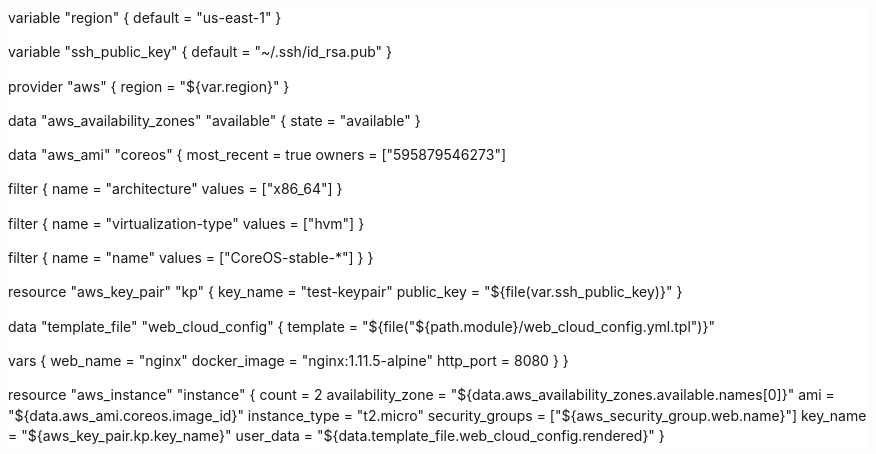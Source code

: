 variable "region" {
  default = "us-east-1"
}

variable "ssh_public_key" {
  default = "~/.ssh/id_rsa.pub"
}

provider "aws" {
  region  = "${var.region}"
}

data "aws_availability_zones" "available" {
  state = "available"
}

data "aws_ami" "coreos" {
  most_recent = true
  owners      = ["595879546273"]

  filter {
    name   = "architecture"
    values = ["x86_64"]
  }

  filter {
    name   = "virtualization-type"
    values = ["hvm"]
  }

  filter {
    name   = "name"
    values = ["CoreOS-stable-*"]
  }
}

resource "aws_key_pair" "kp" {
  key_name   = "test-keypair"
  public_key = "${file(var.ssh_public_key)}"
}

data "template_file" "web_cloud_config" {
  template = "${file("${path.module}/web_cloud_config.yml.tpl")}"

  vars {
    web_name     = "nginx"
    docker_image = "nginx:1.11.5-alpine"
    http_port    = 8080
  }
}

resource "aws_instance" "instance" {
  count             = 2
  availability_zone = "${data.aws_availability_zones.available.names[0]}"
  ami               = "${data.aws_ami.coreos.image_id}"
  instance_type     = "t2.micro"
  security_groups   = ["${aws_security_group.web.name}"]
  key_name          = "${aws_key_pair.kp.key_name}"
  user_data         = "${data.template_file.web_cloud_config.rendered}"
}
